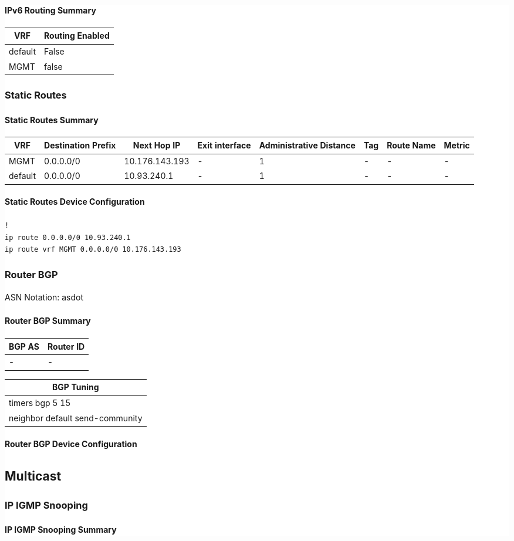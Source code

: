 #### IPv6 Routing Summary

| VRF | Routing Enabled |
| --- | --------------- |
| default | False |
| MGMT | false |

### Static Routes

#### Static Routes Summary

| VRF | Destination Prefix | Next Hop IP | Exit interface | Administrative Distance | Tag | Route Name | Metric |
| --- | ------------------ | ----------- | -------------- | ----------------------- | --- | ---------- | ------ |
| MGMT | 0.0.0.0/0 | 10.176.143.193 | - | 1 | - | - | - |
| default | 0.0.0.0/0 | 10.93.240.1 | - | 1 | - | - | - |

#### Static Routes Device Configuration

```eos
!
ip route 0.0.0.0/0 10.93.240.1
ip route vrf MGMT 0.0.0.0/0 10.176.143.193
```

### Router BGP

ASN Notation: asdot

#### Router BGP Summary

| BGP AS | Router ID |
| ------ | --------- |
| - | - |

| BGP Tuning |
| ---------- |
| timers bgp 5 15 |
| neighbor default send-community |

#### Router BGP Device Configuration

```eos
```

## Multicast

### IP IGMP Snooping

#### IP IGMP Snooping Summary
